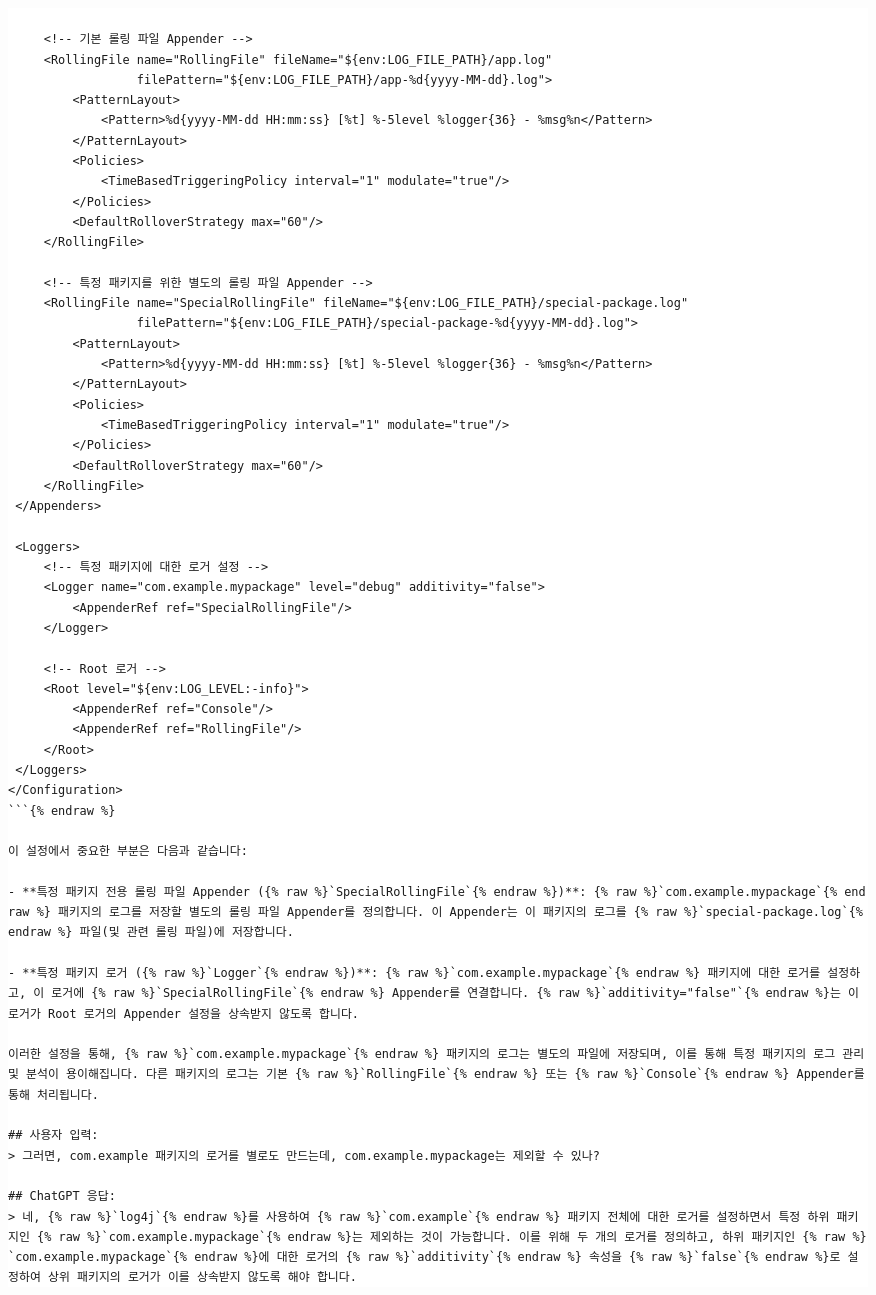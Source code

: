    ```{% endraw %}

        <!-- 기본 롤링 파일 Appender -->
        <RollingFile name="RollingFile" fileName="${env:LOG_FILE_PATH}/app.log"
                     filePattern="${env:LOG_FILE_PATH}/app-%d{yyyy-MM-dd}.log">
            <PatternLayout>
                <Pattern>%d{yyyy-MM-dd HH:mm:ss} [%t] %-5level %logger{36} - %msg%n</Pattern>
            </PatternLayout>
            <Policies>
                <TimeBasedTriggeringPolicy interval="1" modulate="true"/>
            </Policies>
            <DefaultRolloverStrategy max="60"/>
        </RollingFile>

        <!-- 특정 패키지를 위한 별도의 롤링 파일 Appender -->
        <RollingFile name="SpecialRollingFile" fileName="${env:LOG_FILE_PATH}/special-package.log"
                     filePattern="${env:LOG_FILE_PATH}/special-package-%d{yyyy-MM-dd}.log">
            <PatternLayout>
                <Pattern>%d{yyyy-MM-dd HH:mm:ss} [%t] %-5level %logger{36} - %msg%n</Pattern>
            </PatternLayout>
            <Policies>
                <TimeBasedTriggeringPolicy interval="1" modulate="true"/>
            </Policies>
            <DefaultRolloverStrategy max="60"/>
        </RollingFile>
    </Appenders>
    
    <Loggers>
        <!-- 특정 패키지에 대한 로거 설정 -->
        <Logger name="com.example.mypackage" level="debug" additivity="false">
            <AppenderRef ref="SpecialRollingFile"/>
        </Logger>

        <!-- Root 로거 -->
        <Root level="${env:LOG_LEVEL:-info}">
            <AppenderRef ref="Console"/>
            <AppenderRef ref="RollingFile"/>
        </Root>
    </Loggers>
</Configuration>
```{% endraw %}

이 설정에서 중요한 부분은 다음과 같습니다:

- **특정 패키지 전용 롤링 파일 Appender ({% raw %}`SpecialRollingFile`{% endraw %})**: {% raw %}`com.example.mypackage`{% endraw %} 패키지의 로그를 저장할 별도의 롤링 파일 Appender를 정의합니다. 이 Appender는 이 패키지의 로그를 {% raw %}`special-package.log`{% endraw %} 파일(및 관련 롤링 파일)에 저장합니다.

- **특정 패키지 로거 ({% raw %}`Logger`{% endraw %})**: {% raw %}`com.example.mypackage`{% endraw %} 패키지에 대한 로거를 설정하고, 이 로거에 {% raw %}`SpecialRollingFile`{% endraw %} Appender를 연결합니다. {% raw %}`additivity="false"`{% endraw %}는 이 로거가 Root 로거의 Appender 설정을 상속받지 않도록 합니다.

이러한 설정을 통해, {% raw %}`com.example.mypackage`{% endraw %} 패키지의 로그는 별도의 파일에 저장되며, 이를 통해 특정 패키지의 로그 관리 및 분석이 용이해집니다. 다른 패키지의 로그는 기본 {% raw %}`RollingFile`{% endraw %} 또는 {% raw %}`Console`{% endraw %} Appender를 통해 처리됩니다.

## 사용자 입력:
> 그러면, com.example 패키지의 로거를 별로도 만드는데, com.example.mypackage는 제외할 수 있나?

## ChatGPT 응답:
> 네, {% raw %}`log4j`{% endraw %}를 사용하여 {% raw %}`com.example`{% endraw %} 패키지 전체에 대한 로거를 설정하면서 특정 하위 패키지인 {% raw %}`com.example.mypackage`{% endraw %}는 제외하는 것이 가능합니다. 이를 위해 두 개의 로거를 정의하고, 하위 패키지인 {% raw %}`com.example.mypackage`{% endraw %}에 대한 로거의 {% raw %}`additivity`{% endraw %} 속성을 {% raw %}`false`{% endraw %}로 설정하여 상위 패키지의 로거가 이를 상속받지 않도록 해야 합니다.
   ```